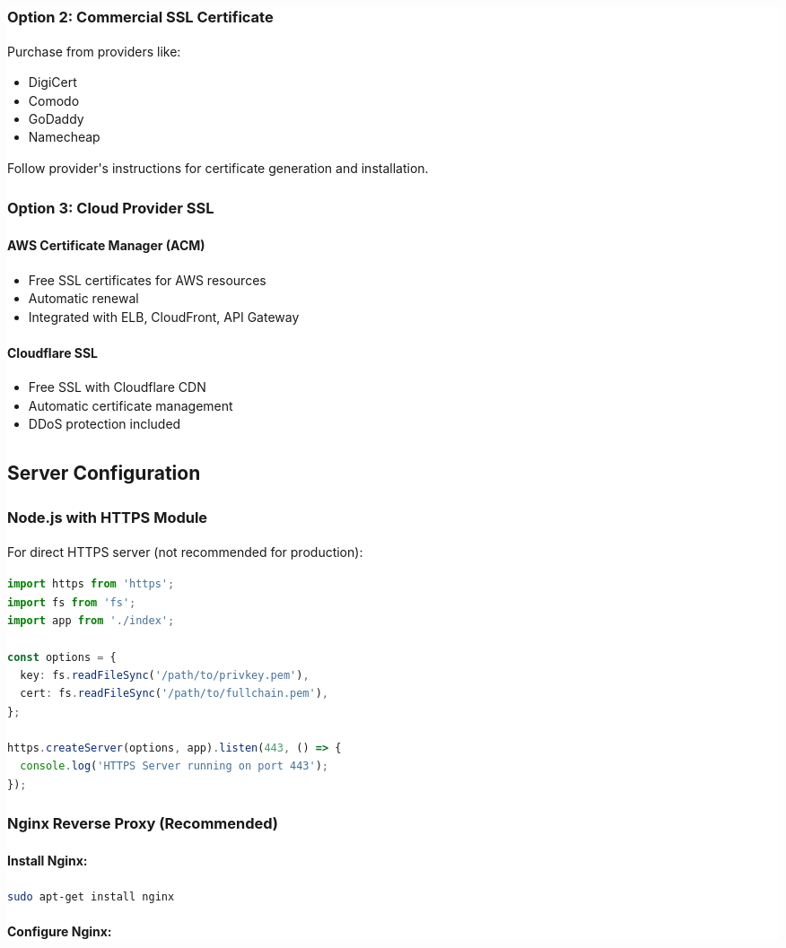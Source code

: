 ### Option 2: Commercial SSL Certificate

Purchase from providers like:
- DigiCert
- Comodo
- GoDaddy
- Namecheap

Follow provider's instructions for certificate generation and installation.

### Option 3: Cloud Provider SSL

#### AWS Certificate Manager (ACM)
- Free SSL certificates for AWS resources
- Automatic renewal
- Integrated with ELB, CloudFront, API Gateway

#### Cloudflare SSL
- Free SSL with Cloudflare CDN
- Automatic certificate management
- DDoS protection included

## Server Configuration

### Node.js with HTTPS Module

For direct HTTPS server (not recommended for production):

```typescript
import https from 'https';
import fs from 'fs';
import app from './index';

const options = {
  key: fs.readFileSync('/path/to/privkey.pem'),
  cert: fs.readFileSync('/path/to/fullchain.pem'),
};

https.createServer(options, app).listen(443, () => {
  console.log('HTTPS Server running on port 443');
});
```

### Nginx Reverse Proxy (Recommended)

#### Install Nginx:
```bash
sudo apt-get install nginx
```

#### Configure Nginx:
